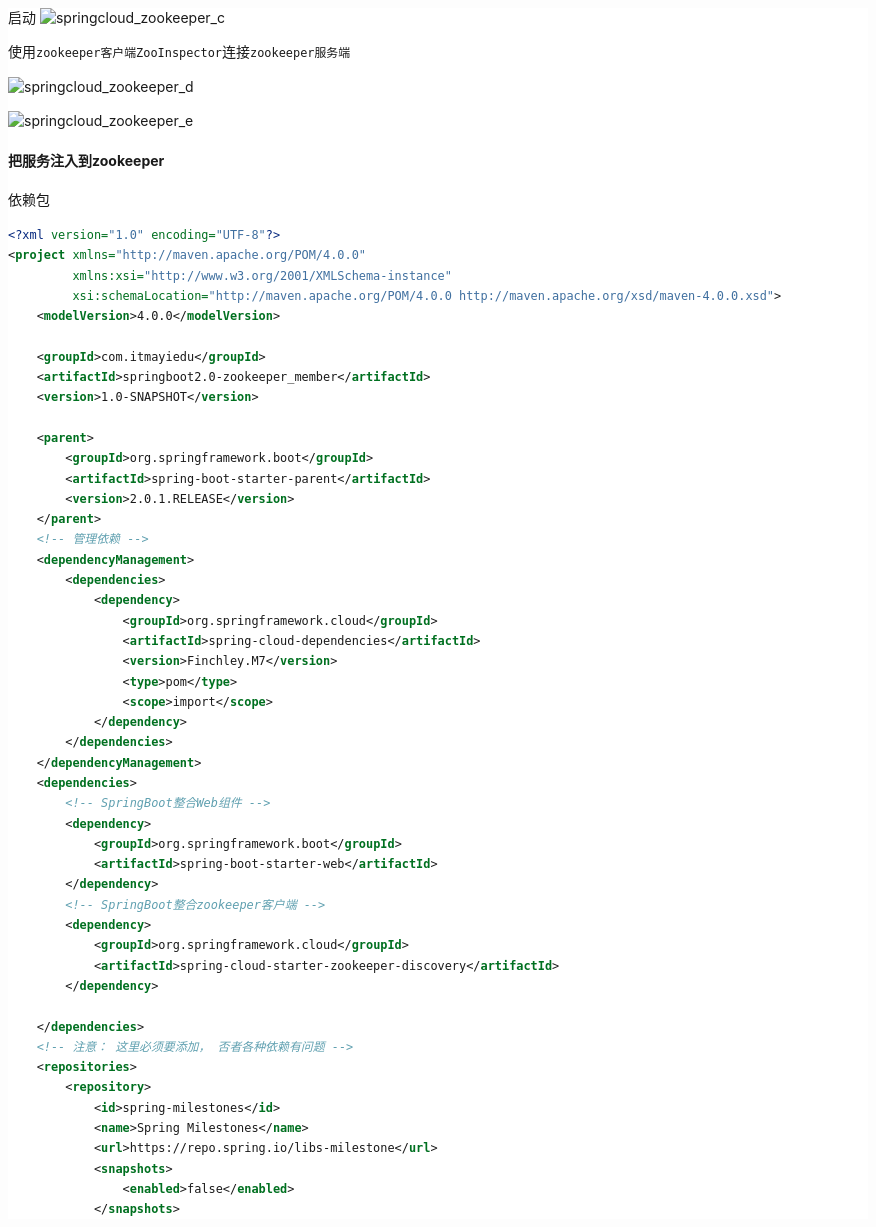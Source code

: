 启动
![springcloud_zookeeper_c](https://volc1612.gitee.io/blog/images/springcloud/springcloud_zookeeper_c.png)

使用`zookeeper客户端ZooInspector`连接`zookeeper服务端`

![springcloud_zookeeper_d](https://volc1612.gitee.io/blog/images/springcloud/springcloud_zookeeper_d.png)

![springcloud_zookeeper_e](https://volc1612.gitee.io/blog/images/springcloud/springcloud_zookeeper_e.png)

#### 把服务注入到zookeeper

依赖包

```xml
<?xml version="1.0" encoding="UTF-8"?>
<project xmlns="http://maven.apache.org/POM/4.0.0"
         xmlns:xsi="http://www.w3.org/2001/XMLSchema-instance"
         xsi:schemaLocation="http://maven.apache.org/POM/4.0.0 http://maven.apache.org/xsd/maven-4.0.0.xsd">
    <modelVersion>4.0.0</modelVersion>

    <groupId>com.itmayiedu</groupId>
    <artifactId>springboot2.0-zookeeper_member</artifactId>
    <version>1.0-SNAPSHOT</version>

    <parent>
        <groupId>org.springframework.boot</groupId>
        <artifactId>spring-boot-starter-parent</artifactId>
        <version>2.0.1.RELEASE</version>
    </parent>
    <!-- 管理依赖 -->
    <dependencyManagement>
        <dependencies>
            <dependency>
                <groupId>org.springframework.cloud</groupId>
                <artifactId>spring-cloud-dependencies</artifactId>
                <version>Finchley.M7</version>
                <type>pom</type>
                <scope>import</scope>
            </dependency>
        </dependencies>
    </dependencyManagement>
    <dependencies>
        <!-- SpringBoot整合Web组件 -->
        <dependency>
            <groupId>org.springframework.boot</groupId>
            <artifactId>spring-boot-starter-web</artifactId>
        </dependency>
        <!-- SpringBoot整合zookeeper客户端 -->
        <dependency>
            <groupId>org.springframework.cloud</groupId>
            <artifactId>spring-cloud-starter-zookeeper-discovery</artifactId>
        </dependency>

    </dependencies>
    <!-- 注意： 这里必须要添加， 否者各种依赖有问题 -->
    <repositories>
        <repository>
            <id>spring-milestones</id>
            <name>Spring Milestones</name>
            <url>https://repo.spring.io/libs-milestone</url>
            <snapshots>
                <enabled>false</enabled>
            </snapshots>
```